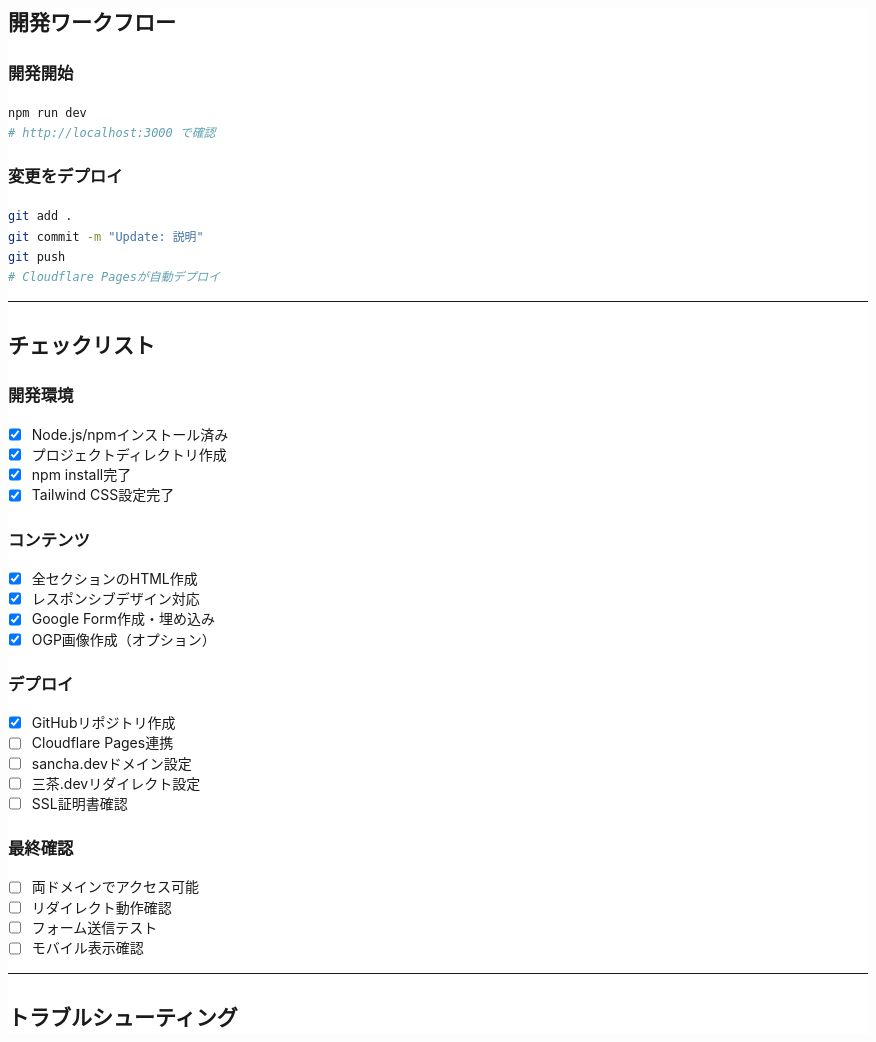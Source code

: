 
## 開発ワークフロー

### 開発開始
```bash
npm run dev
# http://localhost:3000 で確認
```

### 変更をデプロイ
```bash
git add .
git commit -m "Update: 説明"
git push
# Cloudflare Pagesが自動デプロイ
```

---

## チェックリスト

### 開発環境
- [x] Node.js/npmインストール済み
- [x] プロジェクトディレクトリ作成
- [x] npm install完了
- [x] Tailwind CSS設定完了

### コンテンツ
- [x] 全セクションのHTML作成
- [x] レスポンシブデザイン対応
- [x] Google Form作成・埋め込み
- [x] OGP画像作成（オプション）

### デプロイ
- [x] GitHubリポジトリ作成
- [ ] Cloudflare Pages連携
- [ ] sancha.devドメイン設定
- [ ] 三茶.devリダイレクト設定
- [ ] SSL証明書確認

### 最終確認
- [ ] 両ドメインでアクセス可能
- [ ] リダイレクト動作確認
- [ ] フォーム送信テスト
- [ ] モバイル表示確認

---

## トラブルシューティング
